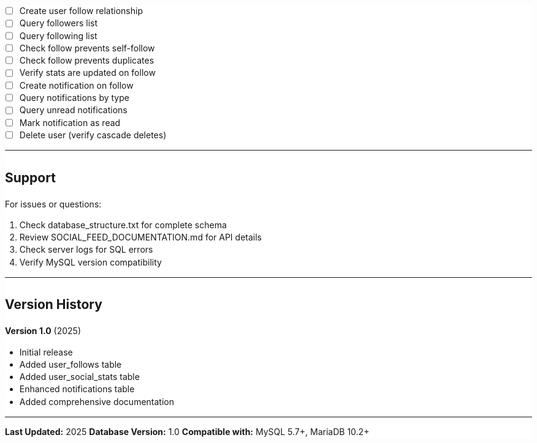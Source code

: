 - [ ] Create user follow relationship
- [ ] Query followers list
- [ ] Query following list
- [ ] Check follow prevents self-follow
- [ ] Check follow prevents duplicates
- [ ] Verify stats are updated on follow
- [ ] Create notification on follow
- [ ] Query notifications by type
- [ ] Query unread notifications
- [ ] Mark notification as read
- [ ] Delete user (verify cascade deletes)

---

## Support

For issues or questions:
1. Check database_structure.txt for complete schema
2. Review SOCIAL_FEED_DOCUMENTATION.md for API details
3. Check server logs for SQL errors
4. Verify MySQL version compatibility

---

## Version History

**Version 1.0** (2025)
- Initial release
- Added user_follows table
- Added user_social_stats table
- Enhanced notifications table
- Added comprehensive documentation

---

**Last Updated:** 2025
**Database Version:** 1.0
**Compatible with:** MySQL 5.7+, MariaDB 10.2+
